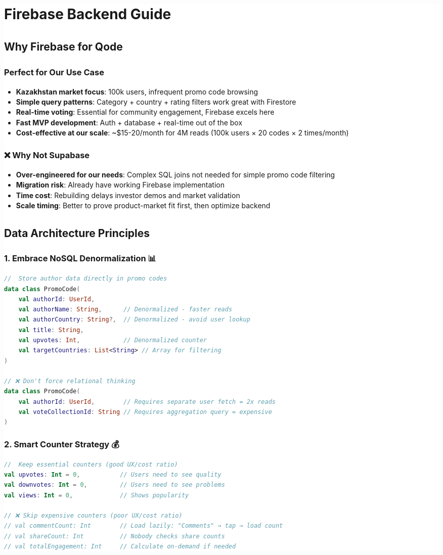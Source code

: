 # Firebase Backend Guide

## Why Firebase for Qode

###  **Perfect for Our Use Case**
- **Kazakhstan market focus**: 100k users, infrequent promo code browsing
- **Simple query patterns**: Category + country + rating filters work great with Firestore
- **Real-time voting**: Essential for community engagement, Firebase excels here
- **Fast MVP development**: Auth + database + real-time out of the box
- **Cost-effective at our scale**: ~$15-20/month for 4M reads (100k users × 20 codes × 2 times/month)

### ❌ **Why Not Supabase**
- **Over-engineered for our needs**: Complex SQL joins not needed for simple promo code filtering
- **Migration risk**: Already have working Firebase implementation
- **Time cost**: Rebuilding delays investor demos and market validation
- **Scale timing**: Better to prove product-market fit first, then optimize backend

## Data Architecture Principles

### **1. Embrace NoSQL Denormalization** 📊
```kotlin
//  Store author data directly in promo codes
data class PromoCode(
    val authorId: UserId,
    val authorName: String,      // Denormalized - faster reads
    val authorCountry: String?,  // Denormalized - avoid user lookup
    val title: String,
    val upvotes: Int,            // Denormalized counter
    val targetCountries: List<String> // Array for filtering
)

// ❌ Don't force relational thinking
data class PromoCode(
    val authorId: UserId,        // Requires separate user fetch = 2x reads
    val voteCollectionId: String // Requires aggregation query = expensive
)
```

### **2. Smart Counter Strategy** 💰
```kotlin
//  Keep essential counters (good UX/cost ratio)
val upvotes: Int = 0,           // Users need to see quality
val downvotes: Int = 0,         // Users need to see problems
val views: Int = 0,             // Shows popularity

// ❌ Skip expensive counters (poor UX/cost ratio)  
// val commentCount: Int        // Load lazily: "Comments" → tap → load count
// val shareCount: Int          // Nobody checks share counts
// val totalEngagement: Int     // Calculate on-demand if needed
```
